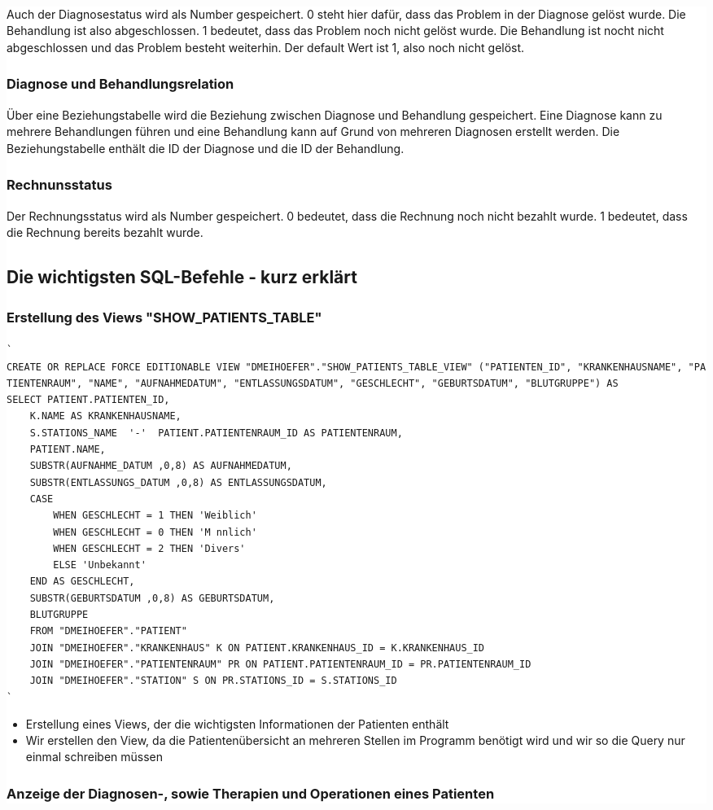 Auch der Diagnosestatus wird als Number gespeichert. 0 steht hier dafür, dass das Problem in der Diagnose gelöst wurde. Die Behandlung ist also abgeschlossen. 1 bedeutet, dass das Problem noch nicht gelöst wurde. Die Behandlung ist nocht nicht abgeschlossen und das Problem besteht weiterhin. Der default Wert ist 1, also noch nicht gelöst.

### Diagnose und Behandlungsrelation

Über eine Beziehungstabelle wird die Beziehung zwischen Diagnose und Behandlung gespeichert. Eine Diagnose kann zu mehrere Behandlungen führen und eine Behandlung kann auf Grund von mehreren Diagnosen erstellt werden. Die Beziehungstabelle enthält die ID der Diagnose und die ID der Behandlung.

### Rechnunsstatus

Der Rechnungsstatus wird als Number gespeichert. 0 bedeutet, dass die Rechnung noch nicht bezahlt wurde. 1 bedeutet, dass die Rechnung bereits bezahlt wurde.



## Die wichtigsten SQL-Befehle - kurz erklärt

### Erstellung des Views "SHOW_PATIENTS_TABLE"
    
    `
    CREATE OR REPLACE FORCE EDITIONABLE VIEW "DMEIHOEFER"."SHOW_PATIENTS_TABLE_VIEW" ("PATIENTEN_ID", "KRANKENHAUSNAME", "PATIENTENRAUM", "NAME", "AUFNAHMEDATUM", "ENTLASSUNGSDATUM", "GESCHLECHT", "GEBURTSDATUM", "BLUTGRUPPE") AS 
    SELECT PATIENT.PATIENTEN_ID, 
        K.NAME AS KRANKENHAUSNAME, 
        S.STATIONS_NAME  '-'  PATIENT.PATIENTENRAUM_ID AS PATIENTENRAUM, 
        PATIENT.NAME, 
        SUBSTR(AUFNAHME_DATUM ,0,8) AS AUFNAHMEDATUM, 
        SUBSTR(ENTLASSUNGS_DATUM ,0,8) AS ENTLASSUNGSDATUM, 
        CASE
            WHEN GESCHLECHT = 1 THEN 'Weiblich'
            WHEN GESCHLECHT = 0 THEN 'M nnlich'
            WHEN GESCHLECHT = 2 THEN 'Divers'
            ELSE 'Unbekannt'
        END AS GESCHLECHT,
        SUBSTR(GEBURTSDATUM ,0,8) AS GEBURTSDATUM, 
        BLUTGRUPPE
        FROM "DMEIHOEFER"."PATIENT"
        JOIN "DMEIHOEFER"."KRANKENHAUS" K ON PATIENT.KRANKENHAUS_ID = K.KRANKENHAUS_ID
        JOIN "DMEIHOEFER"."PATIENTENRAUM" PR ON PATIENT.PATIENTENRAUM_ID = PR.PATIENTENRAUM_ID
        JOIN "DMEIHOEFER"."STATION" S ON PR.STATIONS_ID = S.STATIONS_ID
    `

- Erstellung eines Views, der die wichtigsten Informationen der Patienten enthält
- Wir erstellen den View, da die Patientenübersicht an mehreren Stellen im Programm benötigt wird und wir so die Query nur einmal schreiben müssen


### Anzeige der Diagnosen-, sowie Therapien und Operationen eines Patienten

